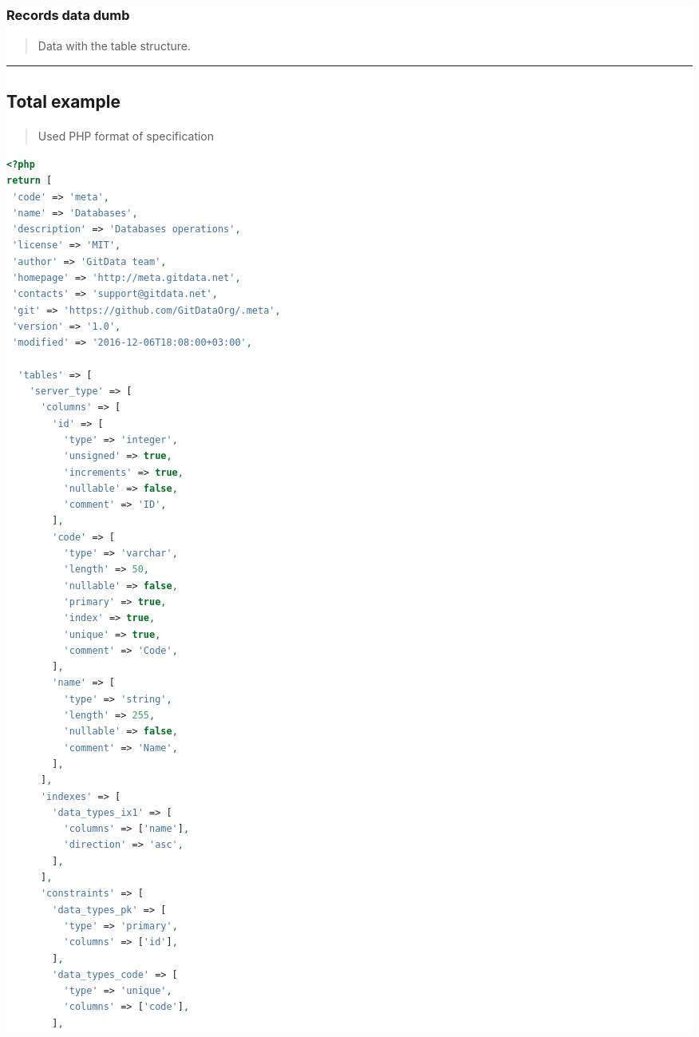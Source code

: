 ### Records data dumb
> Data with the table structure.

-------------

## Total example
> Used PHP format of specification

```php
<?php
return [
 'code' => 'meta',
 'name' => 'Databases',
 'description' => 'Databases operations',
 'license' => 'MIT',
 'author' => 'GitData team',
 'homepage' => 'http://meta.gitdata.net',
 'contacts' => 'support@gitdata.net',
 'git' => 'https://github.com/GitDataOrg/.meta',
 'version' => '1.0',
 'modified' => '2016-12-06T18:08:00+03:00',
 
  'tables' => [
    'server_type' => [
      'columns' => [
        'id' => [
          'type' => 'integer',
          'unsigned' => true,
          'increments' => true,
          'nullable' => false,
          'comment' => 'ID',
        ],
        'code' => [
          'type' => 'varchar',
          'length' => 50,
          'nullable' => false,
          'primary' => true,
          'index' => true,
          'unique' => true,
          'comment' => 'Code',
        ],
        'name' => [
          'type' => 'string',
          'length' => 255,
          'nullable' => false,
          'comment' => 'Name',
        ],
      ],
      'indexes' => [
        'data_types_ix1' => [
          'columns' => ['name'],
          'direction' => 'asc',
        ],
      ],
      'constraints' => [
        'data_types_pk' => [
          'type' => 'primary',
          'columns' => ['id'],
        ],
        'data_types_code' => [
          'type' => 'unique',
          'columns' => ['code'],
        ],
```